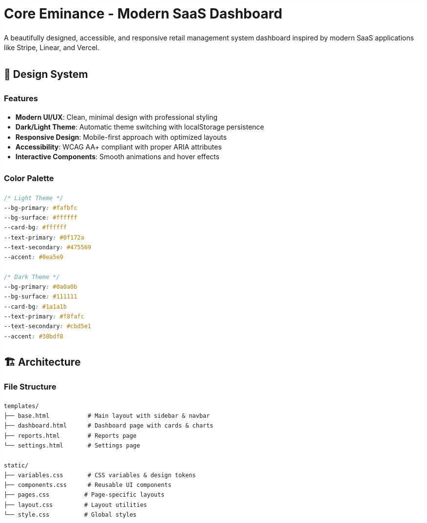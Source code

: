 # Core Eminance - Modern SaaS Dashboard

A beautifully designed, accessible, and responsive retail management system dashboard inspired by modern SaaS applications like Stripe, Linear, and Vercel.

## 🎨 Design System

### Features

- **Modern UI/UX**: Clean, minimal design with professional styling
- **Dark/Light Theme**: Automatic theme switching with localStorage persistence
- **Responsive Design**: Mobile-first approach with optimized layouts
- **Accessibility**: WCAG AA+ compliant with proper ARIA attributes
- **Interactive Components**: Smooth animations and hover effects

### Color Palette

```css
/* Light Theme */
--bg-primary: #fafbfc
--bg-surface: #ffffff
--card-bg: #ffffff
--text-primary: #0f172a
--text-secondary: #475569
--accent: #0ea5e9

/* Dark Theme */
--bg-primary: #0a0a0b
--bg-surface: #111111
--card-bg: #1a1a1b
--text-primary: #f8fafc
--text-secondary: #cbd5e1
--accent: #38bdf8
```

## 🏗️ Architecture

### File Structure

```/
templates/
├── base.html           # Main layout with sidebar & navbar
├── dashboard.html      # Dashboard page with cards & charts
├── reports.html        # Reports page
└── settings.html       # Settings page

static/
├── variables.css       # CSS variables & design tokens
├── components.css      # Reusable UI components
├── pages.css          # Page-specific layouts
├── layout.css         # Layout utilities
└── style.css          # Global styles
```
